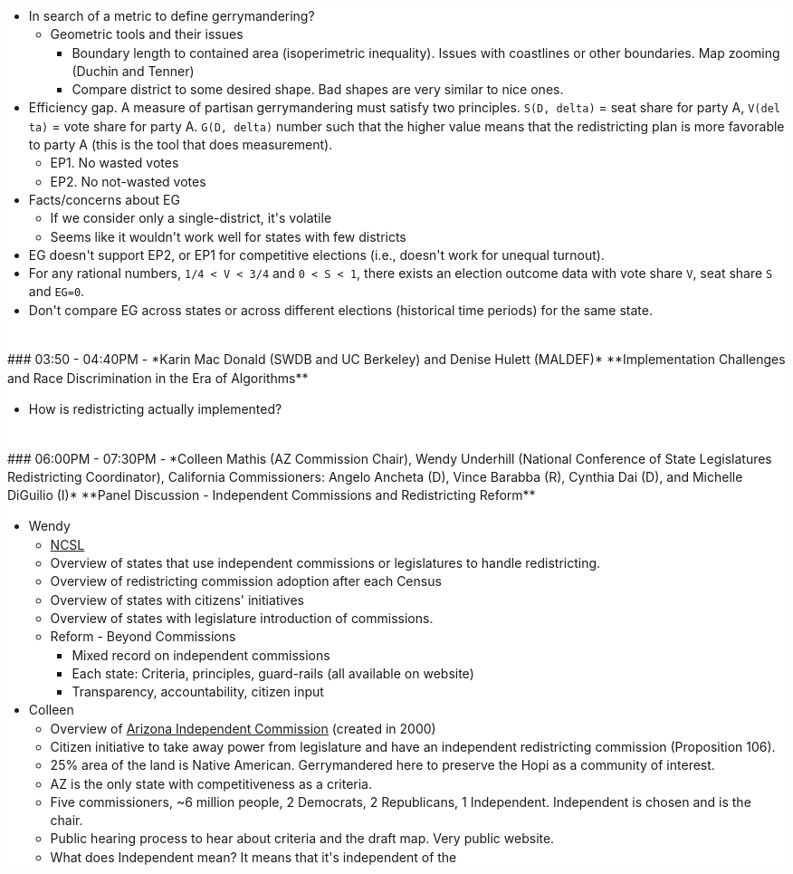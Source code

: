 * In search of a metric to define gerrymandering?
  - Geometric tools and their issues
    * Boundary length to contained area (isoperimetric inequality). Issues with
      coastlines or other boundaries. Map zooming (Duchin and Tenner)
    * Compare district to some desired shape. Bad shapes are very similar to
      nice ones.
* Efficiency gap. A measure of partisan gerrymandering must satisfy two
  principles. `S(D, delta)` = seat share for party A, `V(delta)` = vote share for
  party A. `G(D, delta)` number such that the higher value means that the
  redistricting plan is more favorable to party A (this is the tool that does
  measurement).
  - EP1. No wasted votes
  - EP2. No not-wasted votes
* Facts/concerns about EG
  - If we consider only a single-district, it's volatile
  - Seems like it wouldn't work well for states with few districts
* EG doesn't support EP2, or EP1 for competitive elections (i.e., doesn't work
  for unequal turnout).
* For any rational numbers, `1/4 < V < 3/4` and `0 < S < 1`, there exists an
  election outcome data with vote share `V`, seat share `S` and `EG=0`.
* Don't compare EG across states or across different elections (historical time
  periods) for the same state.

[veomett_slides]: https://sites.tufts.edu/gerrymandr/files/2018/03/Veomett.pdf

<br>
### 03:50 - 04:40PM - *Karin Mac Donald (SWDB and UC Berkeley) and Denise Hulett (MALDEF)*
**Implementation Challenges and Race Discrimination in the Era of Algorithms**

* How is redistricting actually implemented?

<br>
### 06:00PM - 07:30PM - *Colleen Mathis (AZ Commission Chair), Wendy Underhill (National Conference of State Legislatures Redistricting Coordinator), California Commissioners: Angelo Ancheta (D), Vince Barabba (R), Cynthia Dai (D), and Michelle DiGuilio (I)*
**Panel Discussion - Independent Commissions and Redistricting Reform**

* Wendy
  - [NCSL](http://www.ncsl.org/)
  - Overview of states that use independent commissions or legislatures to
    handle redistricting.
  - Overview of redistricting commission adoption after each Census
  - Overview of states with citizens' initiatives
  - Overview of states with legislature introduction of commissions.
  - Reform - Beyond Commissions
    * Mixed record on independent commissions
    * Each state: Criteria, principles, guard-rails (all available on website)
    * Transparency, accountability, citizen input
* Colleen
  - Overview of
    [Arizona Independent Commission](https://www.azredistricting.org/) (created
    in 2000)
  - Citizen initiative to take away power from legislature and have an
    independent redistricting commission (Proposition 106).
  - 25% area of the land is Native American. Gerrymandered here to preserve the
    Hopi as a community of interest.
  - AZ is the only state with competitiveness as a criteria.
  - Five commissioners, ~6 million people, 2 Democrats, 2 Republicans, 1
    Independent. Independent is chosen and is the chair.
  - Public hearing process to hear about criteria and the draft map. Very public
    website.
  - What does Independent mean? It means that it's independent of the

[moon_slides]: https://sites.tufts.edu/gerrymandr/files/2018/03/Duchin.pdf
[tapp_slides]: https://sites.tufts.edu/gerrymandr/files/2018/03/Tapp.pptx
[olivella_slides]: https://sites.tufts.edu/gerrymandr/files/2018/03/Olivella.pdf
[mcghee_slides]: https://sites.tufts.edu/gerrymandr/files/2018/03/McGhee.pptx
[bedolla_slides]: https://sites.tufts.edu/gerrymandr/files/2018/03/Garcia-Bedolla.pptx
[herschlag_slides]: https://sites.tufts.edu/gerrymandr/files/2018/03/Herschlag.pdf
[pellegrin_slides]: https://sites.tufts.edu/gerrymandr/files/2018/03/Pellegrini.pptx